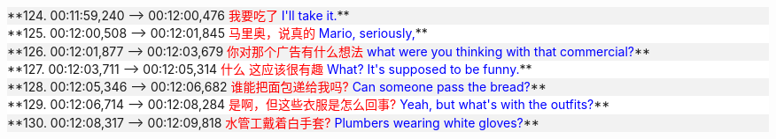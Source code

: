 <div style="background-color: #f2f2f2;">**124. 00:11:59,240 --> 00:12:00,476 <span style="color: red;">我要吃了</span> <span style="color: blue;">I'll take it.</span>**  
</div>
<div style="background-color: #f2f2f2;"><audio controls>
<source src="/audio/mla/124.mp3" type="audio/mp3">
您的浏览器不支持音频播放
</audio></div>

<div>**125. 00:12:00,508 --> 00:12:01,845 <span style="color: red;">马里奥，说真的</span> <span style="color: blue;">Mario, seriously,</span>**  
</div>
<div><audio controls>
<source src="/audio/mla/125.mp3" type="audio/mp3">
您的浏览器不支持音频播放
</audio></div>

<div style="background-color: #f2f2f2;">**126. 00:12:01,877 --> 00:12:03,679 <span style="color: red;">你对那个广告有什么想法</span> <span style="color: blue;">what were you thinking with that commercial?</span>**  
</div>
<div style="background-color: #f2f2f2;"><audio controls>
<source src="/audio/mla/126.mp3" type="audio/mp3">
您的浏览器不支持音频播放
</audio></div>

<div>**127. 00:12:03,711 --> 00:12:05,314 <span style="color: red;">什么   这应该很有趣</span> <span style="color: blue;">What? It's supposed to be funny.</span>**  
</div>
<div><audio controls>
<source src="/audio/mla/127.mp3" type="audio/mp3">
您的浏览器不支持音频播放
</audio></div>

<div style="background-color: #f2f2f2;">**128. 00:12:05,346 --> 00:12:06,682 <span style="color: red;">谁能把面包递给我吗?</span> <span style="color: blue;">Can someone pass the bread?</span>**  
</div>
<div style="background-color: #f2f2f2;"><audio controls>
<source src="/audio/mla/128.mp3" type="audio/mp3">
您的浏览器不支持音频播放
</audio></div>

<div>**129. 00:12:06,714 --> 00:12:08,284 <span style="color: red;">是啊，但这些衣服是怎么回事?</span> <span style="color: blue;">Yeah, but what's with the outfits?</span>**  
</div>
<div><audio controls>
<source src="/audio/mla/129.mp3" type="audio/mp3">
您的浏览器不支持音频播放
</audio></div>

<div style="background-color: #f2f2f2;">**130. 00:12:08,317 --> 00:12:09,818 <span style="color: red;">水管工戴着白手套?</span> <span style="color: blue;">Plumbers wearing white gloves?</span>**  
</div>
<div style="background-color: #f2f2f2;"><audio controls>
<source src="/audio/mla/130.mp3" type="audio/mp3">
您的浏览器不支持音频播放
</audio></div>
